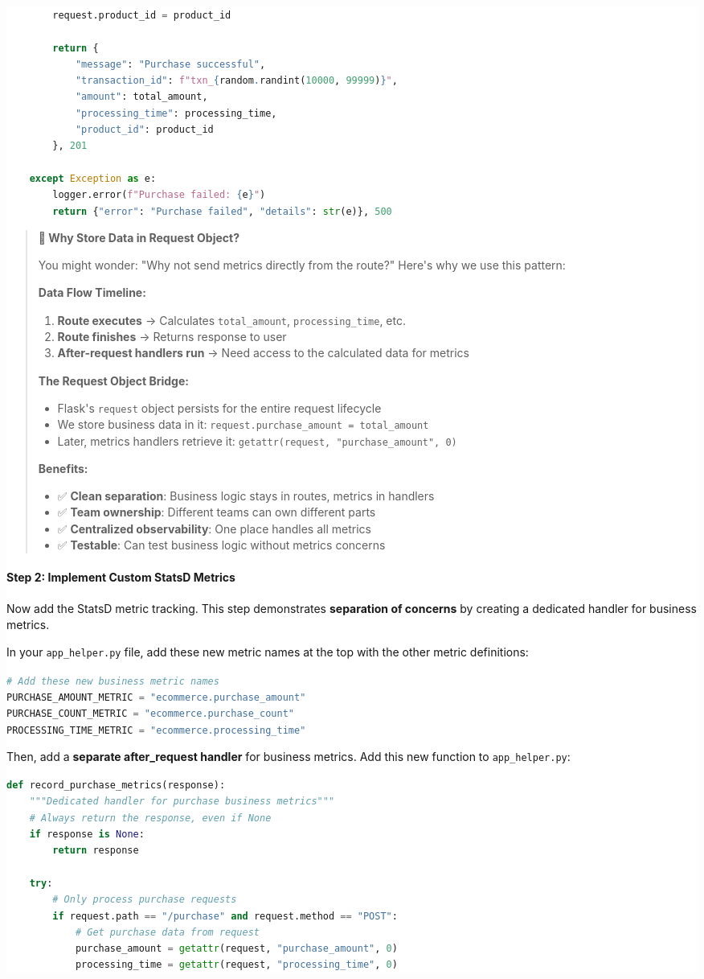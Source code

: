 ```python
        request.product_id = product_id
        
        return {
            "message": "Purchase successful",
            "transaction_id": f"txn_{random.randint(10000, 99999)}",
            "amount": total_amount,
            "processing_time": processing_time,
            "product_id": product_id
        }, 201
        
    except Exception as e:
        logger.error(f"Purchase failed: {e}")
        return {"error": "Purchase failed", "details": str(e)}, 500
```

> **🔄 Why Store Data in Request Object?**
> 
> You might wonder: "Why not send metrics directly from the route?" Here's why we use this pattern:
> 
> **Data Flow Timeline:**
> 1. **Route executes** → Calculates `total_amount`, `processing_time`, etc.
> 2. **Route finishes** → Returns response to user
> 3. **After-request handlers run** → Need access to the calculated data for metrics
> 
> **The Request Object Bridge:**
> - Flask's `request` object persists for the entire request lifecycle
> - We store business data in it: `request.purchase_amount = total_amount`
> - Later, metrics handlers retrieve it: `getattr(request, "purchase_amount", 0)`
> 
> **Benefits:**
> - ✅ **Clean separation**: Business logic stays in routes, metrics in handlers
> - ✅ **Team ownership**: Different teams can own different parts
> - ✅ **Centralized observability**: One place handles all metrics
> - ✅ **Testable**: Can test business logic without metrics concerns

#### Step 2: Implement Custom StatsD Metrics

Now add the StatsD metric tracking. This step demonstrates **separation of concerns** by creating a dedicated handler for business metrics.

In your `app_helper.py` file, add these new metric names at the top with the other metric definitions:

```python
# Add these new business metric names
PURCHASE_AMOUNT_METRIC = "ecommerce.purchase_amount"
PURCHASE_COUNT_METRIC = "ecommerce.purchase_count"
PROCESSING_TIME_METRIC = "ecommerce.processing_time"
```

Then, add a **separate after_request handler** for business metrics. Add this new function to `app_helper.py`:

```python
def record_purchase_metrics(response):
    """Dedicated handler for purchase business metrics"""
    # Always return the response, even if None
    if response is None:
        return response
    
    try:
        # Only process purchase requests
        if request.path == "/purchase" and request.method == "POST":
            # Get purchase data from request
            purchase_amount = getattr(request, "purchase_amount", 0)
            processing_time = getattr(request, "processing_time", 0)
```